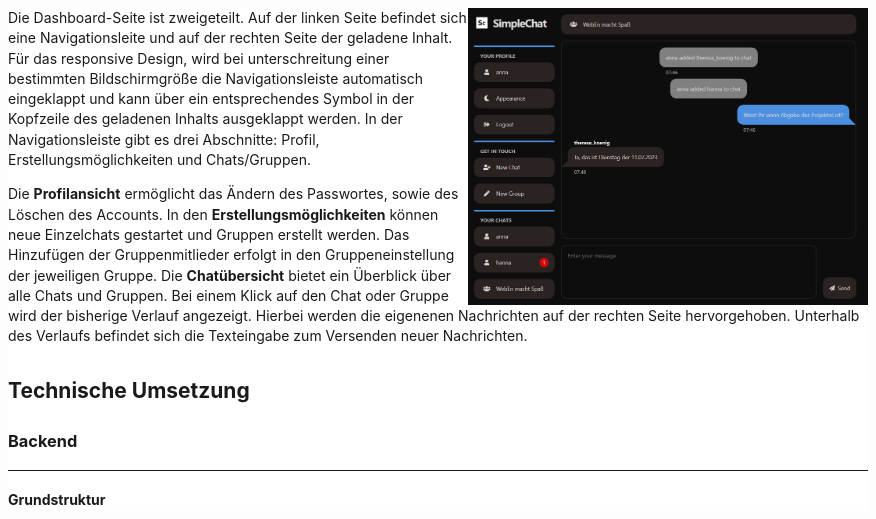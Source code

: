 <img src="image-2.png" alt="Darstellung der Dashboardseite" width="400" style="float:right">
Die Dashboard-Seite ist zweigeteilt. Auf der linken Seite befindet sich eine Navigationsleite und auf der rechten Seite der geladene Inhalt.
Für das responsive Design, wird bei unterschreitung einer bestimmten Bildschirmgröße die Navigationsleiste automatisch eingeklappt und kann über ein entsprechendes Symbol in der Kopfzeile des geladenen Inhalts ausgeklappt werden.
In der Navigationsleiste gibt es drei Abschnitte: Profil, Erstellungsmöglichkeiten und Chats/Gruppen.

Die **Profilansicht** ermöglicht das Ändern des Passwortes, sowie des Löschen des Accounts.
In den **Erstellungsmöglichkeiten** können neue Einzelchats gestartet und Gruppen erstellt werden.
Das Hinzufügen der Gruppenmitlieder erfolgt in den Gruppeneinstellung der jeweiligen Gruppe.
Die **Chatübersicht** bietet ein Überblick über alle Chats und Gruppen.
Bei einem Klick auf den Chat oder Gruppe wird der bisherige Verlauf angezeigt. Hierbei werden die eigenenen Nachrichten auf der rechten Seite hervorgehoben. Unterhalb des Verlaufs befindet sich die Texteingabe zum Versenden neuer Nachrichten.

## Technische Umsetzung
### Backend
---
#### Grundstruktur 